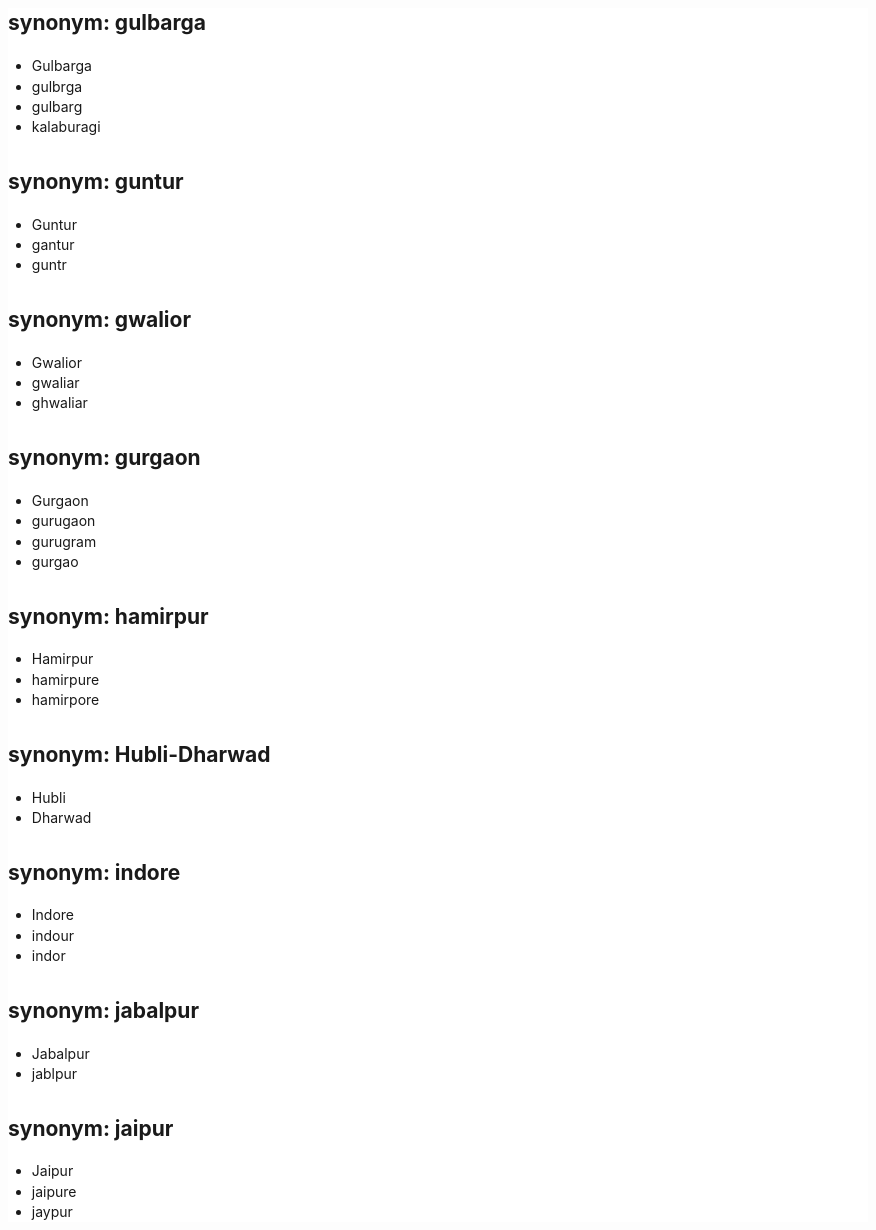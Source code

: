 
## synonym: gulbarga
- Gulbarga
- gulbrga
- gulbarg
- kalaburagi


## synonym: guntur
- Guntur
- gantur
- guntr


## synonym: gwalior
- Gwalior
- gwaliar
- ghwaliar
		
	
## synonym: gurgaon
- Gurgaon
- gurugaon
- gurugram
- gurgao


## synonym: hamirpur
- Hamirpur
- hamirpure
- hamirpore


## synonym: Hubli-Dharwad
- Hubli
- Dharwad


## synonym: indore
- Indore
- indour
- indor


## synonym: jabalpur
- Jabalpur
- jablpur


## synonym: jaipur
- Jaipur
- jaipure
- jaypur
